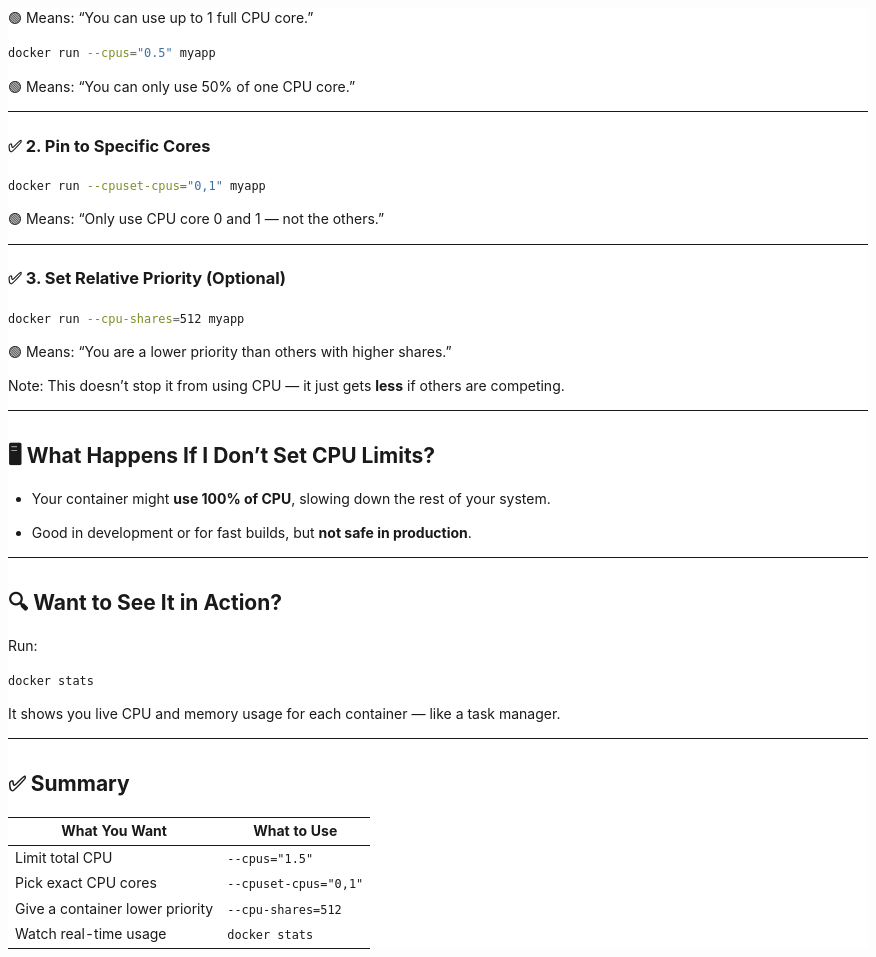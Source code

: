 🟢 Means: “You can use up to 1 full CPU core.”

```bash
docker run --cpus="0.5" myapp
```

🟢 Means: “You can only use 50% of one CPU core.”

---

### ✅ 2. **Pin to Specific Cores**

```bash
docker run --cpuset-cpus="0,1" myapp
```

🟢 Means: “Only use CPU core 0 and 1 — not the others.”

---

### ✅ 3. **Set Relative Priority (Optional)**

```bash
docker run --cpu-shares=512 myapp
```

🟢 Means: “You are a lower priority than others with higher shares.”

Note: This doesn’t stop it from using CPU — it just gets **less** if others are competing.

---

## 🖥️ What Happens If I Don’t Set CPU Limits?

- Your container might **use 100% of CPU**, slowing down the rest of your system.
    
- Good in development or for fast builds, but **not safe in production**.
    

---

## 🔍 Want to See It in Action?

Run:

```bash
docker stats
```

It shows you live CPU and memory usage for each container — like a task manager.

---

## ✅ Summary

|What You Want|What to Use|
|---|---|
|Limit total CPU|`--cpus="1.5"`|
|Pick exact CPU cores|`--cpuset-cpus="0,1"`|
|Give a container lower priority|`--cpu-shares=512`|
|Watch real-time usage|`docker stats`|
